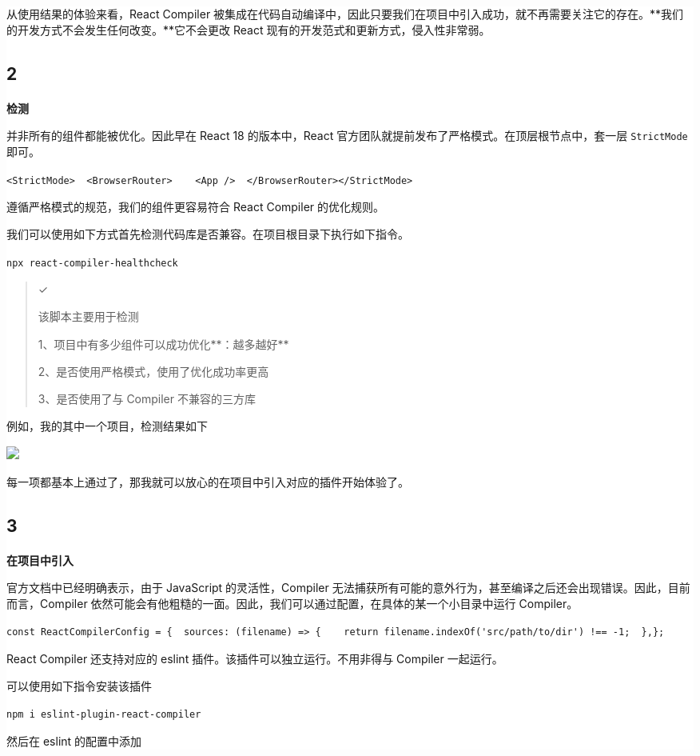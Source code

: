 从使用结果的体验来看，React Compiler 被集成在代码自动编译中，因此只要我们在项目中引入成功，就不再需要关注它的存在。**我们的开发方式不会发生任何改变。**它不会更改 React 现有的开发范式和更新方式，侵入性非常弱。

2
-

**检测**

并非所有的组件都能被优化。因此早在 React 18 的版本中，React 官方团队就提前发布了严格模式。在顶层根节点中，套一层 `StrictMode` 即可。

```
<StrictMode>  <BrowserRouter>    <App />  </BrowserRouter></StrictMode>
```

遵循严格模式的规范，我们的组件更容易符合 React Compiler 的优化规则。

我们可以使用如下方式首先检测代码库是否兼容。在项目根目录下执行如下指令。

```
npx react-compiler-healthcheck
```

> ✓
> 
> 该脚本主要用于检测
> 
> 1、项目中有多少组件可以成功优化**：越多越好**
> 
> 2、是否使用严格模式，使用了优化成功率更高
> 
> 3、是否使用了与 Compiler 不兼容的三方库

例如，我的其中一个项目，检测结果如下

![](https://mmbiz.qpic.cn/sz_mmbiz_png/Kn1wMOibzLcHSE2TYBTebgxuygkKiavPXPkNGcpFnPDjk9U0s1RJc7tPWYJKu4MicYPo62jL3FIp3pCy6BQZ4Py2Q/640?wx_fmt=png&from=appmsg)

每一项都基本上通过了，那我就可以放心的在项目中引入对应的插件开始体验了。

3
-

**在项目中引入**

官方文档中已经明确表示，由于 JavaScript 的灵活性，Compiler 无法捕获所有可能的意外行为，甚至编译之后还会出现错误。因此，目前而言，Compiler 依然可能会有他粗糙的一面。因此，我们可以通过配置，在具体的某一个小目录中运行 Compiler。

```
const ReactCompilerConfig = {  sources: (filename) => {    return filename.indexOf('src/path/to/dir') !== -1;  },};
```

React Compiler 还支持对应的 eslint 插件。该插件可以独立运行。不用非得与 Compiler 一起运行。

可以使用如下指令安装该插件

```
npm i eslint-plugin-react-compiler
```

然后在 eslint 的配置中添加
